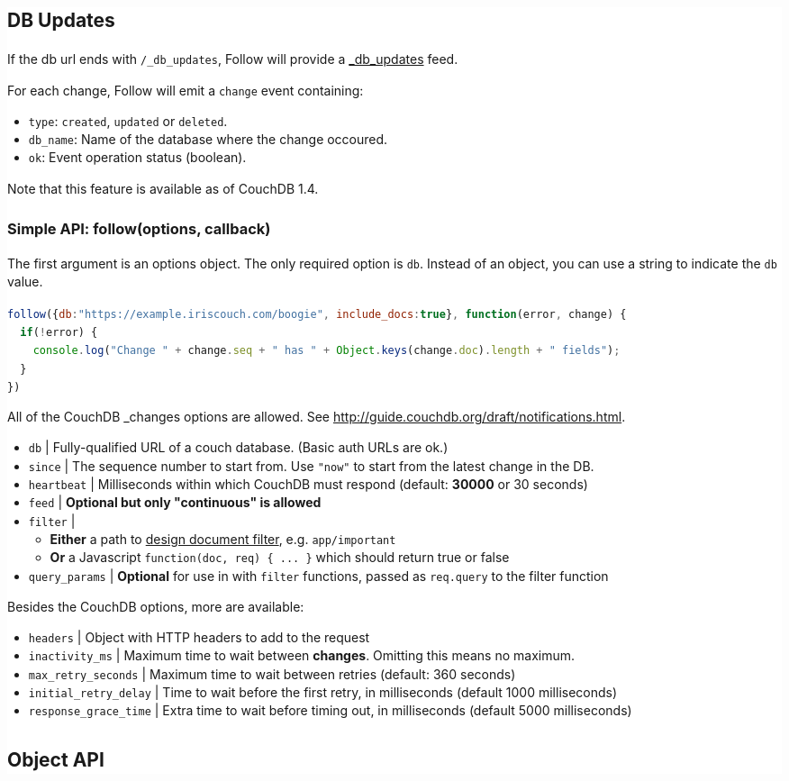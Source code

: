## DB Updates

If the db url ends with `/_db_updates`, Follow will provide a
[_db_updates](http://docs.couchdb.org/en/latest/api/server/common.html?highlight=db_updates#get--_db_updates) feed.

For each change, Follow will emit a `change` event containing:

* `type`: `created`, `updated` or `deleted`.
* `db_name`: Name of the database where the change occoured.
* `ok`: Event operation status (boolean).

Note that this feature is available as of CouchDB 1.4.

### Simple API: follow(options, callback)

The first argument is an options object. The only required option is `db`. Instead of an object, you can use a string to indicate the `db` value.

```javascript
follow({db:"https://example.iriscouch.com/boogie", include_docs:true}, function(error, change) {
  if(!error) {
    console.log("Change " + change.seq + " has " + Object.keys(change.doc).length + " fields");
  }
})
```

<a name="options"></a>
All of the CouchDB _changes options are allowed. See http://guide.couchdb.org/draft/notifications.html.

* `db` | Fully-qualified URL of a couch database. (Basic auth URLs are ok.)
* `since` | The sequence number to start from. Use `"now"` to start from the latest change in the DB.
* `heartbeat` | Milliseconds within which CouchDB must respond (default: **30000** or 30 seconds)
* `feed` | **Optional but only "continuous" is allowed**
* `filter` |
  * **Either** a path to [design document filter](http://docs.couchdb.org/en/latest/ddocs/ddocs.html#filter-functions), e.g. `app/important`
  * **Or** a Javascript `function(doc, req) { ... }` which should return true or false
* `query_params` | **Optional** for use in with `filter` functions, passed as `req.query` to the filter function

Besides the CouchDB options, more are available:

* `headers` | Object with HTTP headers to add to the request
* `inactivity_ms` | Maximum time to wait between **changes**. Omitting this means no maximum.
* `max_retry_seconds` | Maximum time to wait between retries (default: 360 seconds)
* `initial_retry_delay` | Time to wait before the first retry, in milliseconds (default 1000 milliseconds)
* `response_grace_time` | Extra time to wait before timing out, in milliseconds (default 5000 milliseconds)

## Object API
